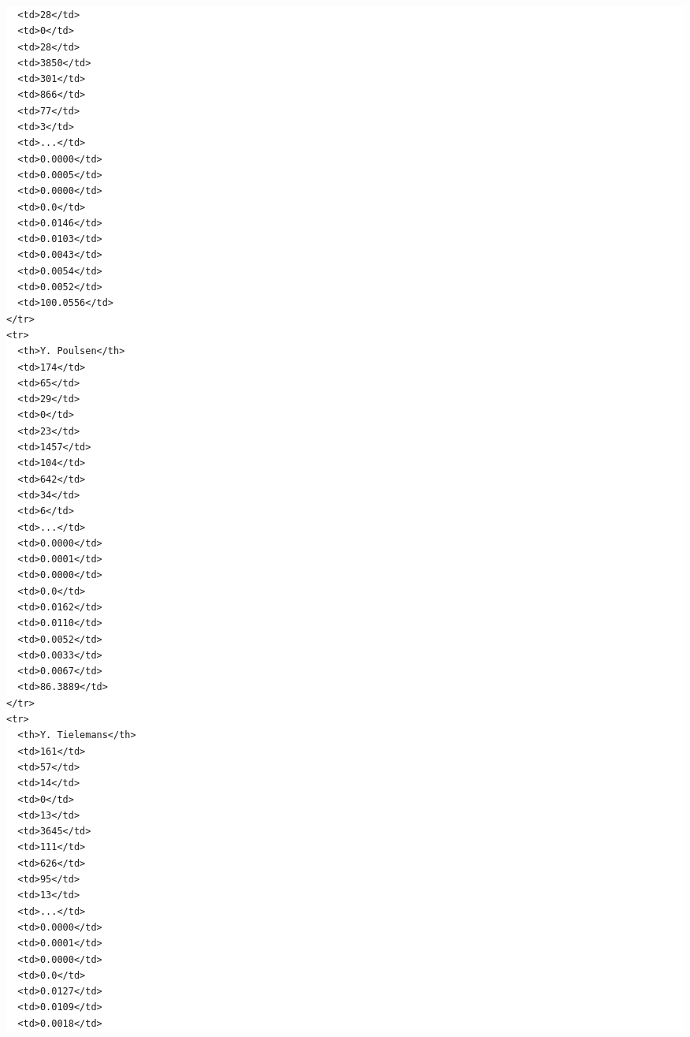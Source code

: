       <td>28</td>
      <td>0</td>
      <td>28</td>
      <td>3850</td>
      <td>301</td>
      <td>866</td>
      <td>77</td>
      <td>3</td>
      <td>...</td>
      <td>0.0000</td>
      <td>0.0005</td>
      <td>0.0000</td>
      <td>0.0</td>
      <td>0.0146</td>
      <td>0.0103</td>
      <td>0.0043</td>
      <td>0.0054</td>
      <td>0.0052</td>
      <td>100.0556</td>
    </tr>
    <tr>
      <th>Y. Poulsen</th>
      <td>174</td>
      <td>65</td>
      <td>29</td>
      <td>0</td>
      <td>23</td>
      <td>1457</td>
      <td>104</td>
      <td>642</td>
      <td>34</td>
      <td>6</td>
      <td>...</td>
      <td>0.0000</td>
      <td>0.0001</td>
      <td>0.0000</td>
      <td>0.0</td>
      <td>0.0162</td>
      <td>0.0110</td>
      <td>0.0052</td>
      <td>0.0033</td>
      <td>0.0067</td>
      <td>86.3889</td>
    </tr>
    <tr>
      <th>Y. Tielemans</th>
      <td>161</td>
      <td>57</td>
      <td>14</td>
      <td>0</td>
      <td>13</td>
      <td>3645</td>
      <td>111</td>
      <td>626</td>
      <td>95</td>
      <td>13</td>
      <td>...</td>
      <td>0.0000</td>
      <td>0.0001</td>
      <td>0.0000</td>
      <td>0.0</td>
      <td>0.0127</td>
      <td>0.0109</td>
      <td>0.0018</td>